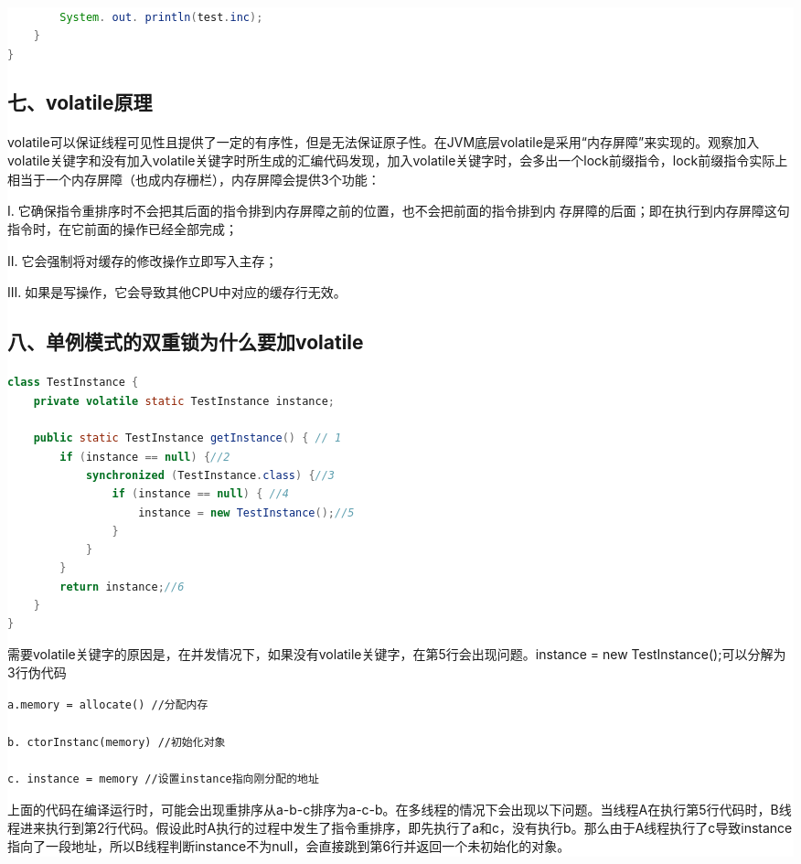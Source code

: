 ```java
        System. out. println(test.inc);
    }
}
```





## 七、volatile原理

volatile可以保证线程可见性且提供了一定的有序性，但是无法保证原子性。在JVM底层volatile是采用“内存屏障”来实现的。观察加入volatile关键字和没有加入volatile关键字时所生成的汇编代码发现，加入volatile关键字时，会多出一个lock前缀指令，lock前缀指令实际上相当于一个内存屏障（也成内存栅栏），内存屏障会提供3个功能：

I. 它确保指令重排序时不会把其后面的指令排到内存屏障之前的位置，也不会把前面的指令排到内
存屏障的后面；即在执行到内存屏障这句指令时，在它前面的操作已经全部完成；

II. 它会强制将对缓存的修改操作立即写入主存；

III. 如果是写操作，它会导致其他CPU中对应的缓存行无效。





## 八、单例模式的双重锁为什么要加volatile
```java
class TestInstance {
    private volatile static TestInstance instance;

    public static TestInstance getInstance() { // 1
        if (instance == null) {//2
            synchronized (TestInstance.class) {//3
                if (instance == null) { //4
                    instance = new TestInstance();//5
                }
            }
        }
        return instance;//6
    }
}
```

需要volatile关键字的原因是，在并发情况下，如果没有volatile关键字，在第5行会出现问题。instance = new TestInstance();可以分解为3行伪代码
```
a.memory = allocate() //分配内存

b. ctorInstanc(memory) //初始化对象

c. instance = memory //设置instance指向刚分配的地址
```
上面的代码在编译运行时，可能会出现重排序从a-b-c排序为a-c-b。在多线程的情况下会出现以下问题。当线程A在执行第5行代码时，B线程进来执行到第2行代码。假设此时A执行的过程中发生了指令重排序，即先执行了a和c，没有执行b。那么由于A线程执行了c导致instance指向了一段地址，所以B线程判断instance不为null，会直接跳到第6行并返回一个未初始化的对象。




